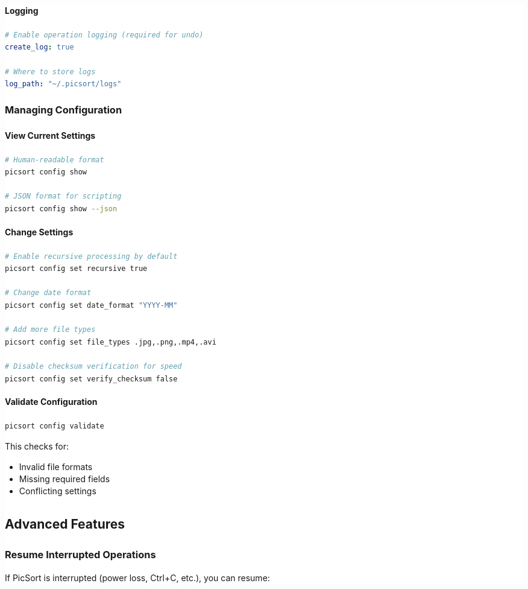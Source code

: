 #### Logging

```yaml
# Enable operation logging (required for undo)
create_log: true

# Where to store logs
log_path: "~/.picsort/logs"
```

### Managing Configuration

#### View Current Settings

```bash
# Human-readable format
picsort config show

# JSON format for scripting
picsort config show --json
```

#### Change Settings

```bash
# Enable recursive processing by default
picsort config set recursive true

# Change date format
picsort config set date_format "YYYY-MM"

# Add more file types
picsort config set file_types .jpg,.png,.mp4,.avi

# Disable checksum verification for speed
picsort config set verify_checksum false
```

#### Validate Configuration

```bash
picsort config validate
```

This checks for:
- Invalid file formats
- Missing required fields
- Conflicting settings

## Advanced Features

### Resume Interrupted Operations

If PicSort is interrupted (power loss, Ctrl+C, etc.), you can resume:

